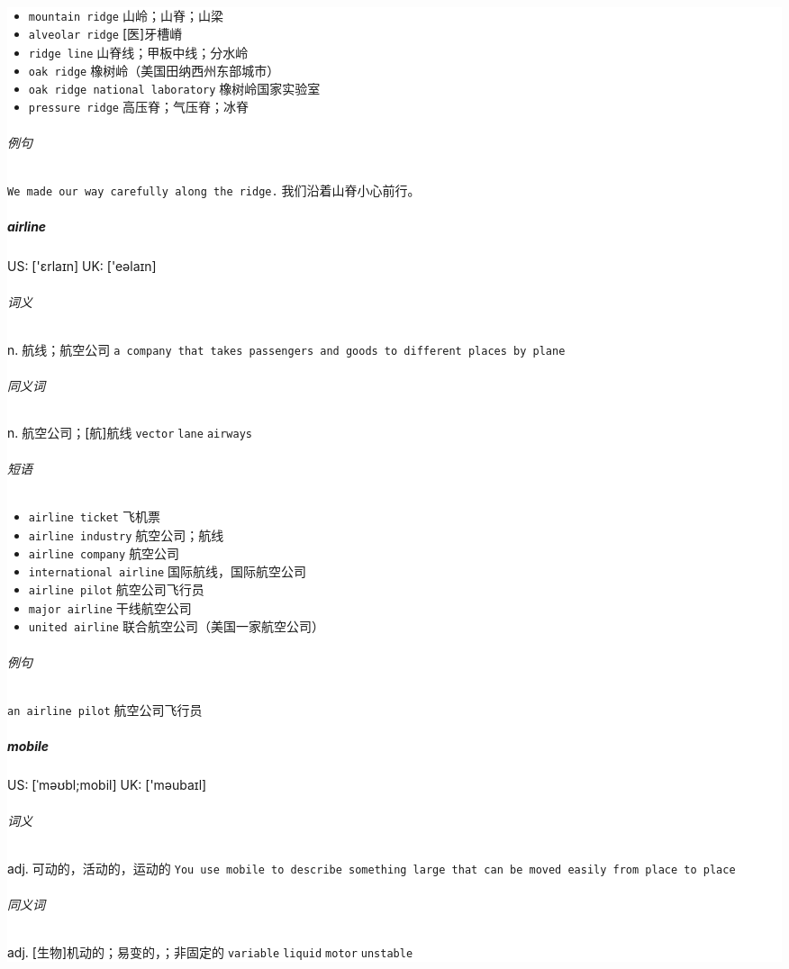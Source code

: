 - `mountain ridge` 山岭；山脊；山梁
- `alveolar ridge` [医]牙槽嵴
- `ridge line` 山脊线；甲板中线；分水岭
- `oak ridge` 橡树岭（美国田纳西州东部城市）
- `oak ridge national laboratory` 橡树岭国家实验室
- `pressure ridge` 高压脊；气压脊；冰脊

###### 例句

`We made our way carefully along the ridge.`
我们沿着山脊小心前行。


##### airline

US: ['ɛrlaɪn]
UK: ['eəlaɪn]

###### 词义

n. 航线；航空公司
`a company that takes passengers and goods to different places by plane`

###### 同义词

n. 航空公司；[航]航线
`vector` `lane` `airways`


###### 短语

- `airline ticket` 飞机票
- `airline industry` 航空公司；航线
- `airline company` 航空公司
- `international airline` 国际航线，国际航空公司
- `airline pilot` 航空公司飞行员
- `major airline` 干线航空公司
- `united airline` 联合航空公司（美国一家航空公司）

###### 例句

`an airline pilot`
航空公司飞行员


##### mobile

US: [ˈməʊbl;mobil]
UK: ['məubaɪl]

###### 词义

adj. 可动的，活动的，运动的
`You use mobile to describe something large that can be moved easily from place to place`

###### 同义词

adj. [生物]机动的；易变的，；非固定的
`variable` `liquid` `motor` `unstable`
